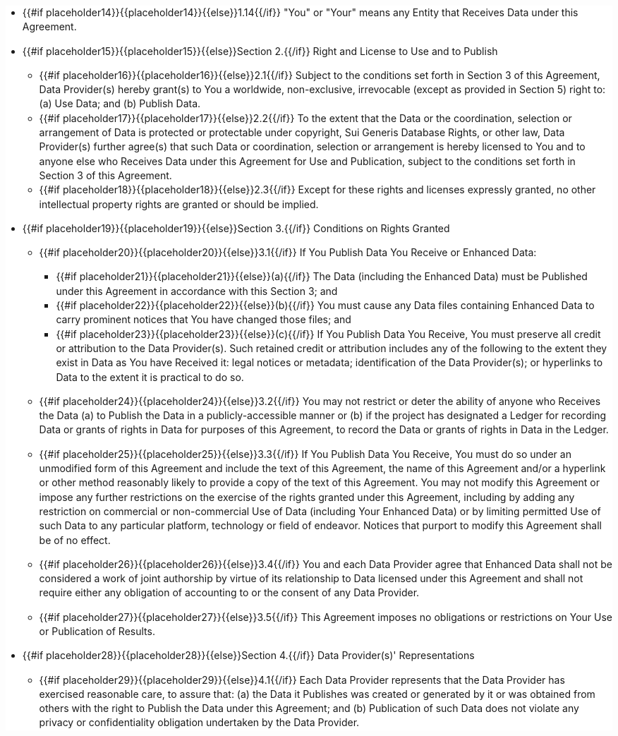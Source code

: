   * {{#if placeholder14}}{{placeholder14}}{{else}}1.14{{/if}} &quot;You&quot; or &quot;Your&quot; means any Entity that Receives Data under this Agreement.

* {{#if placeholder15}}{{placeholder15}}{{else}}Section 2.{{/if}} Right and License to Use and to Publish
  * {{#if placeholder16}}{{placeholder16}}{{else}}2.1{{/if}} Subject to the conditions set forth in Section 3 of this Agreement, Data Provider(s) hereby grant(s) to You a worldwide, non-exclusive, irrevocable (except as provided in Section 5) right to: (a) Use Data; and (b) Publish Data.
  * {{#if placeholder17}}{{placeholder17}}{{else}}2.2{{/if}} To the extent that the Data or the coordination, selection or arrangement of Data is protected or protectable under copyright, Sui Generis Database Rights, or other law, Data Provider(s) further agree(s) that such Data or coordination, selection or arrangement is hereby licensed to You and to anyone else who Receives Data under this Agreement for Use and Publication, subject to the conditions set forth in Section 3 of this Agreement.
  * {{#if placeholder18}}{{placeholder18}}{{else}}2.3{{/if}} Except for these rights and licenses expressly granted, no other intellectual property rights are granted or should be implied.

* {{#if placeholder19}}{{placeholder19}}{{else}}Section 3.{{/if}} Conditions on Rights Granted
  * {{#if placeholder20}}{{placeholder20}}{{else}}3.1{{/if}} If You Publish Data You Receive or Enhanced Data:
    * {{#if placeholder21}}{{placeholder21}}{{else}}(a){{/if}} The Data (including the Enhanced Data) must be Published under this Agreement in accordance with this Section 3; and
    * {{#if placeholder22}}{{placeholder22}}{{else}}(b){{/if}} You must cause any Data files containing Enhanced Data to carry prominent notices that You have changed those files; and
    * {{#if placeholder23}}{{placeholder23}}{{else}}(c){{/if}} If You Publish Data You Receive, You must preserve all credit or attribution to the Data Provider(s). Such retained credit or attribution includes any of the following to the extent they exist in Data as You have Received it: legal notices or metadata; identification of the Data Provider(s); or hyperlinks to Data to the extent it is practical to do so.

  * {{#if placeholder24}}{{placeholder24}}{{else}}3.2{{/if}} You may not restrict or deter the ability of anyone who Receives the Data (a) to Publish the Data in a publicly-accessible manner or (b) if the project has designated a Ledger for recording Data or grants of rights in Data for purposes of this Agreement, to record the Data or grants of rights in Data in the Ledger.
  * {{#if placeholder25}}{{placeholder25}}{{else}}3.3{{/if}} If You Publish Data You Receive, You must do so under an unmodified form of this Agreement and include the text of this Agreement, the name of this Agreement and/or a hyperlink or other method reasonably likely to provide a copy of the text of this Agreement. You may not modify this Agreement or impose any further restrictions on the exercise of the rights granted under this Agreement, including by adding any restriction on commercial or non-commercial Use of Data (including Your Enhanced Data) or by limiting permitted Use of such Data to any particular platform, technology or field of endeavor. Notices that purport to modify this Agreement shall be of no effect.
  * {{#if placeholder26}}{{placeholder26}}{{else}}3.4{{/if}} You and each Data Provider agree that Enhanced Data shall not be considered a work of joint authorship by virtue of its relationship to Data licensed under this Agreement and shall not require either any obligation of accounting to or the consent of any Data Provider.
  * {{#if placeholder27}}{{placeholder27}}{{else}}3.5{{/if}} This Agreement imposes no obligations or restrictions on Your Use or Publication of Results.

* {{#if placeholder28}}{{placeholder28}}{{else}}Section 4.{{/if}} Data Provider(s)' Representations
  * {{#if placeholder29}}{{placeholder29}}{{else}}4.1{{/if}} Each Data Provider represents that the Data Provider has exercised reasonable care, to assure that: (a) the Data it Publishes was created or generated by it or was obtained from others with the right to Publish the Data under this Agreement; and (b) Publication of such Data does not violate any privacy or confidentiality obligation undertaken by the Data Provider.
